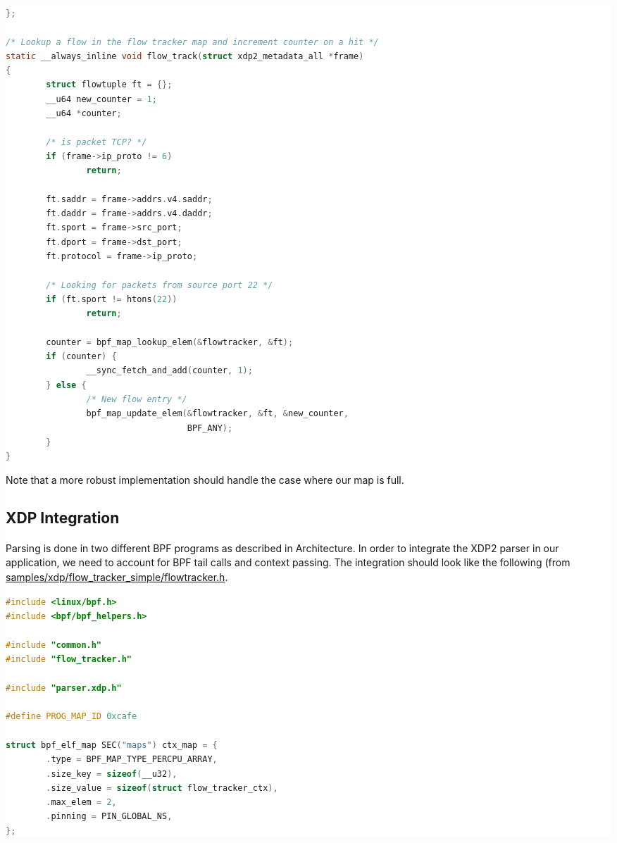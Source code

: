 ```C
};

/* Lookup a flow in the flow tracker map and increment counter on a hit */
static __always_inline void flow_track(struct xdp2_metadata_all *frame)
{
        struct flowtuple ft = {};
        __u64 new_counter = 1;
        __u64 *counter;

        /* is packet TCP? */
        if (frame->ip_proto != 6)
                return;

        ft.saddr = frame->addrs.v4.saddr;
        ft.daddr = frame->addrs.v4.daddr;
        ft.sport = frame->src_port;
        ft.dport = frame->dst_port;
        ft.protocol = frame->ip_proto;

        /* Looking for packets from source port 22 */
        if (ft.sport != htons(22))
                return;

        counter = bpf_map_lookup_elem(&flowtracker, &ft);
        if (counter) {
                __sync_fetch_and_add(counter, 1);
        } else {
                /* New flow entry */
                bpf_map_update_elem(&flowtracker, &ft, &new_counter,
                                    BPF_ANY);
        }
}

```

Note that a more robust implementation should handle the case where our map is full.

## XDP Integration

Parsing is done in two different BPF programs as described in Architecture.
In order to integrate the XDP2 parser in our application, we need to account
for BPF tail calls and context passing. The integration should look like the
following (from
[samples/xdp/flow_tracker_simple/flowtracker.h](../samples/xdp/flow_tracker_simple/flowtracker.h).

```C
#include <linux/bpf.h>
#include <bpf/bpf_helpers.h>

#include "common.h"
#include "flow_tracker.h"

#include "parser.xdp.h"

#define PROG_MAP_ID 0xcafe

struct bpf_elf_map SEC("maps") ctx_map = {
        .type = BPF_MAP_TYPE_PERCPU_ARRAY,
        .size_key = sizeof(__u32),
        .size_value = sizeof(struct flow_tracker_ctx),
        .max_elem = 2,
        .pinning = PIN_GLOBAL_NS,
};

```